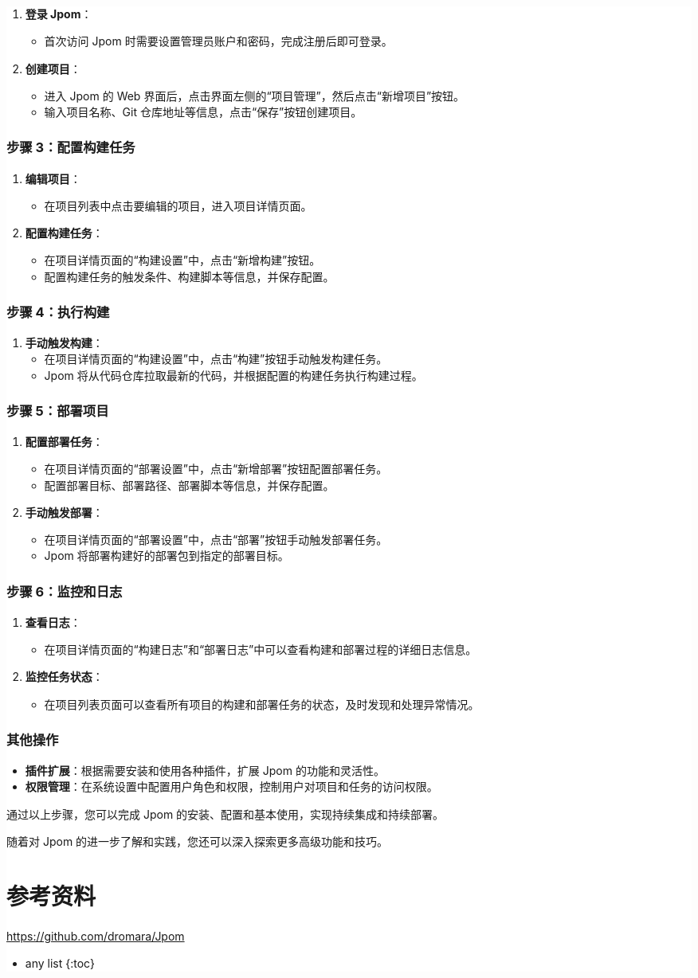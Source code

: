 1. **登录 Jpom**：
   - 首次访问 Jpom 时需要设置管理员账户和密码，完成注册后即可登录。

2. **创建项目**：
   - 进入 Jpom 的 Web 界面后，点击界面左侧的“项目管理”，然后点击“新增项目”按钮。
   - 输入项目名称、Git 仓库地址等信息，点击“保存”按钮创建项目。

### 步骤 3：配置构建任务

1. **编辑项目**：
   - 在项目列表中点击要编辑的项目，进入项目详情页面。

2. **配置构建任务**：
   - 在项目详情页面的“构建设置”中，点击“新增构建”按钮。
   - 配置构建任务的触发条件、构建脚本等信息，并保存配置。

### 步骤 4：执行构建

1. **手动触发构建**：
   - 在项目详情页面的“构建设置”中，点击“构建”按钮手动触发构建任务。
   - Jpom 将从代码仓库拉取最新的代码，并根据配置的构建任务执行构建过程。

### 步骤 5：部署项目

1. **配置部署任务**：
   - 在项目详情页面的“部署设置”中，点击“新增部署”按钮配置部署任务。
   - 配置部署目标、部署路径、部署脚本等信息，并保存配置。

2. **手动触发部署**：
   - 在项目详情页面的“部署设置”中，点击“部署”按钮手动触发部署任务。
   - Jpom 将部署构建好的部署包到指定的部署目标。

### 步骤 6：监控和日志

1. **查看日志**：
   - 在项目详情页面的“构建日志”和“部署日志”中可以查看构建和部署过程的详细日志信息。

2. **监控任务状态**：
   - 在项目列表页面可以查看所有项目的构建和部署任务的状态，及时发现和处理异常情况。

### 其他操作

- **插件扩展**：根据需要安装和使用各种插件，扩展 Jpom 的功能和灵活性。
- **权限管理**：在系统设置中配置用户角色和权限，控制用户对项目和任务的访问权限。

通过以上步骤，您可以完成 Jpom 的安装、配置和基本使用，实现持续集成和持续部署。

随着对 Jpom 的进一步了解和实践，您还可以深入探索更多高级功能和技巧。

# 参考资料

https://github.com/dromara/Jpom

* any list
{:toc}



